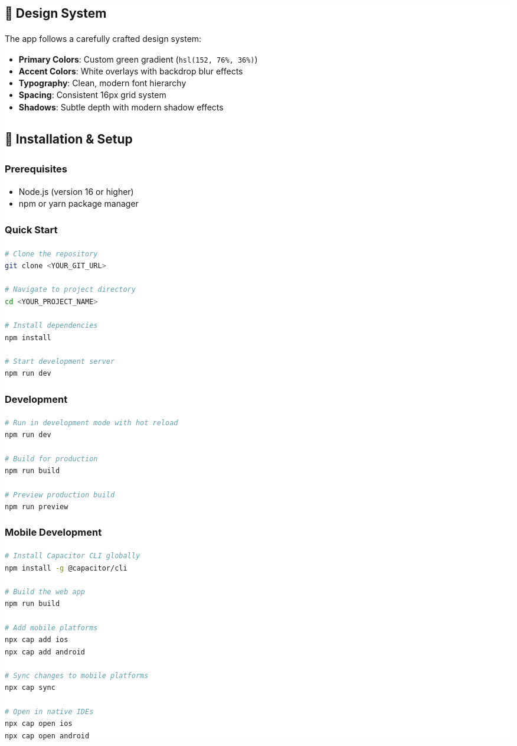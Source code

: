 ## 🎨 Design System

The app follows a carefully crafted design system:

- **Primary Colors**: Custom green gradient (`hsl(152, 76%, 36%)`)
- **Accent Colors**: White overlays with backdrop blur effects
- **Typography**: Clean, modern font hierarchy
- **Spacing**: Consistent 16px grid system
- **Shadows**: Subtle depth with modern shadow effects

## 🔧 Installation & Setup

### Prerequisites
- Node.js (version 16 or higher)
- npm or yarn package manager

### Quick Start
```bash
# Clone the repository
git clone <YOUR_GIT_URL>

# Navigate to project directory
cd <YOUR_PROJECT_NAME>

# Install dependencies
npm install

# Start development server
npm run dev
```

### Development
```bash
# Run in development mode with hot reload
npm run dev

# Build for production
npm run build

# Preview production build
npm run preview
```

### Mobile Development
```bash
# Install Capacitor CLI globally
npm install -g @capacitor/cli

# Build the web app
npm run build

# Add mobile platforms
npx cap add ios
npx cap add android

# Sync changes to mobile platforms
npx cap sync

# Open in native IDEs
npx cap open ios
npx cap open android
```
